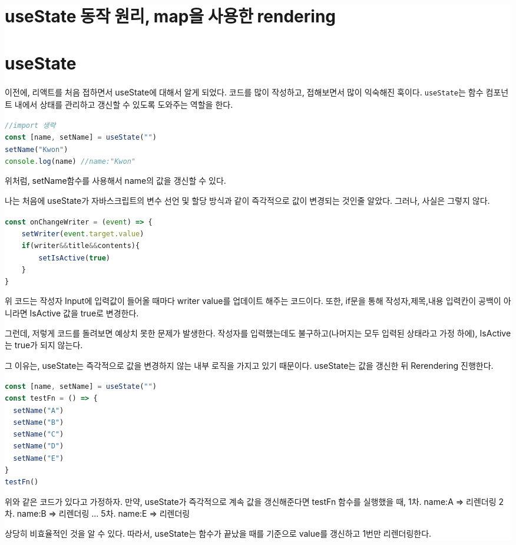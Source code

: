 <h1>useState 동작 원리, map을 사용한 rendering</h1>

# useState
이전에, 리액트를 처음 접하면서 useState에 대해서 알게 되었다.
코드를 많이 작성하고, 접해보면서 많이 익숙해진 훅이다.
`useState`는 함수 컴포넌트 내에서 상태를 관리하고 갱신할 수 있도록 도와주는 역할을 한다.

~~~javascript
//import 생략
const [name, setName] = useState("")
setName("Kwon")
console.log(name) //name:"Kwon"
~~~
위처럼, setName함수를 사용해서 name의 값을 갱신할 수 있다.

나는 처음에 useState가 자바스크립트의 변수 선언 및 할당 방식과 같이 즉각적으로 값이 변경되는 것인줄 알았다. 그러나, 사실은 그렇지 않다.

~~~javascript
const onChangeWriter = (event) => {
    setWriter(event.target.value)
    if(writer&&title&&contents){
        setIsActive(true)
    }
}
~~~
위 코드는 작성자 Input에 입력값이 들어올 때마다 writer value를 업데이트 해주는 코드이다. 또한, if문을 통해 작성자,제목,내용 입력칸이 공백이 아니라면 IsActive 값을 true로 변경한다.

그런데, 저렇게 코드를 돌려보면 예상치 못한 문제가 발생한다.
작성자를 입력했는데도 불구하고(나머지는 모두 입력된 상태라고 가정 하에), 
IsActive는 true가 되지 않는다.

그 이유는, useState는 즉각적으로 값을 변경하지 않는 내부 로직을 가지고 있기 때문이다. useState는 값을 갱신한 뒤 Rerendering 진행한다.
~~~javascript
const [name, setName] = useState("")
const testFn = () => {
  setName("A")
  setName("B")
  setName("C")
  setName("D")
  setName("E")
}
testFn()
~~~
위와 같은 코드가 있다고 가정하자.
만약, useState가 즉각적으로 계속 값을 갱신해준다면 
testFn 함수를 실행했을 때,
1차. name:A => 리렌더링 
2차. name:B => 리렌더링
...
5차. name:E => 리렌더링

상당히 비효율적인 것을 알 수 있다.
따라서, useState는 함수가 끝났을 때를 기준으로 value를 갱신하고 1번만 리렌더링한다.
